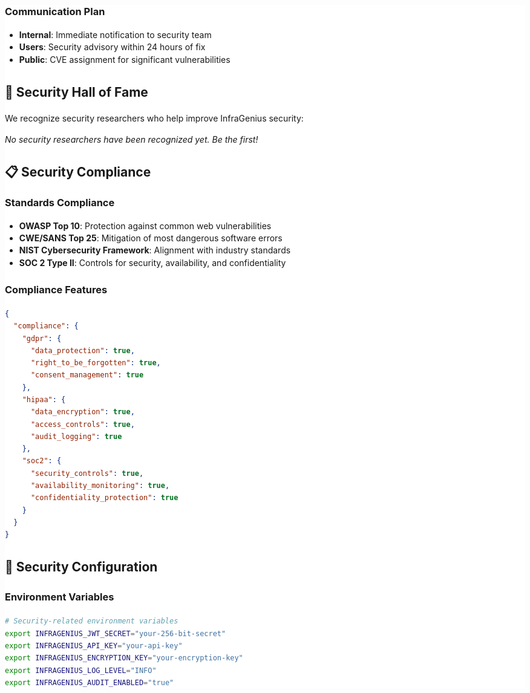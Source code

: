 ### Communication Plan

- **Internal**: Immediate notification to security team
- **Users**: Security advisory within 24 hours of fix
- **Public**: CVE assignment for significant vulnerabilities

## 🏅 Security Hall of Fame

We recognize security researchers who help improve InfraGenius security:



*No security researchers have been recognized yet. Be the first!*

## 📋 Security Compliance

### Standards Compliance

- **OWASP Top 10**: Protection against common web vulnerabilities
- **CWE/SANS Top 25**: Mitigation of most dangerous software errors
- **NIST Cybersecurity Framework**: Alignment with industry standards
- **SOC 2 Type II**: Controls for security, availability, and confidentiality

### Compliance Features

```json
{
  "compliance": {
    "gdpr": {
      "data_protection": true,
      "right_to_be_forgotten": true,
      "consent_management": true
    },
    "hipaa": {
      "data_encryption": true,
      "access_controls": true,
      "audit_logging": true
    },
    "soc2": {
      "security_controls": true,
      "availability_monitoring": true,
      "confidentiality_protection": true
    }
  }
}
```

## 🔧 Security Configuration

### Environment Variables

```bash
# Security-related environment variables
export INFRAGENIUS_JWT_SECRET="your-256-bit-secret"
export INFRAGENIUS_API_KEY="your-api-key"
export INFRAGENIUS_ENCRYPTION_KEY="your-encryption-key"
export INFRAGENIUS_LOG_LEVEL="INFO"
export INFRAGENIUS_AUDIT_ENABLED="true"
```
